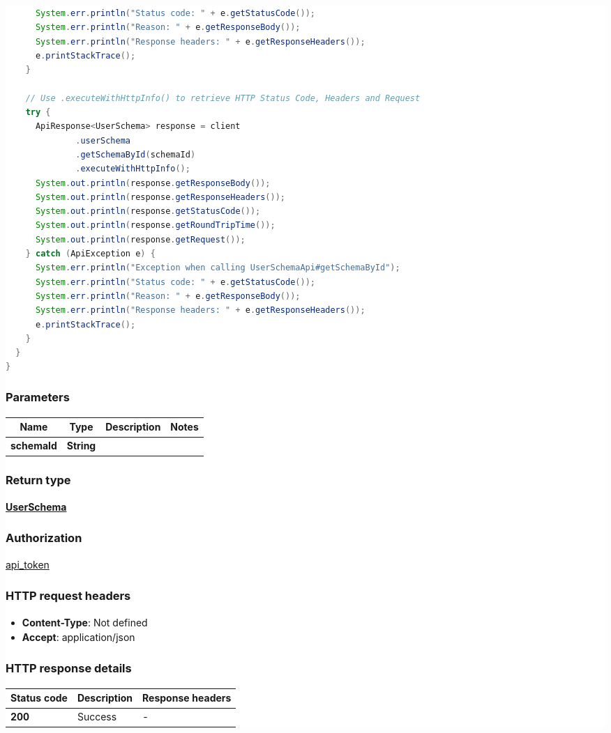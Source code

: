 ```java
      System.err.println("Status code: " + e.getStatusCode());
      System.err.println("Reason: " + e.getResponseBody());
      System.err.println("Response headers: " + e.getResponseHeaders());
      e.printStackTrace();
    }

    // Use .executeWithHttpInfo() to retrieve HTTP Status Code, Headers and Request
    try {
      ApiResponse<UserSchema> response = client
              .userSchema
              .getSchemaById(schemaId)
              .executeWithHttpInfo();
      System.out.println(response.getResponseBody());
      System.out.println(response.getResponseHeaders());
      System.out.println(response.getStatusCode());
      System.out.println(response.getRoundTripTime());
      System.out.println(response.getRequest());
    } catch (ApiException e) {
      System.err.println("Exception when calling UserSchemaApi#getSchemaById");
      System.err.println("Status code: " + e.getStatusCode());
      System.err.println("Reason: " + e.getResponseBody());
      System.err.println("Response headers: " + e.getResponseHeaders());
      e.printStackTrace();
    }
  }
}

```

### Parameters

| Name | Type | Description  | Notes |
|------------- | ------------- | ------------- | -------------|
| **schemaId** | **String**|  | |

### Return type

[**UserSchema**](UserSchema.md)

### Authorization

[api_token](../README.md#api_token)

### HTTP request headers

 - **Content-Type**: Not defined
 - **Accept**: application/json

### HTTP response details
| Status code | Description | Response headers |
|-------------|-------------|------------------|
| **200** | Success |  -  |
